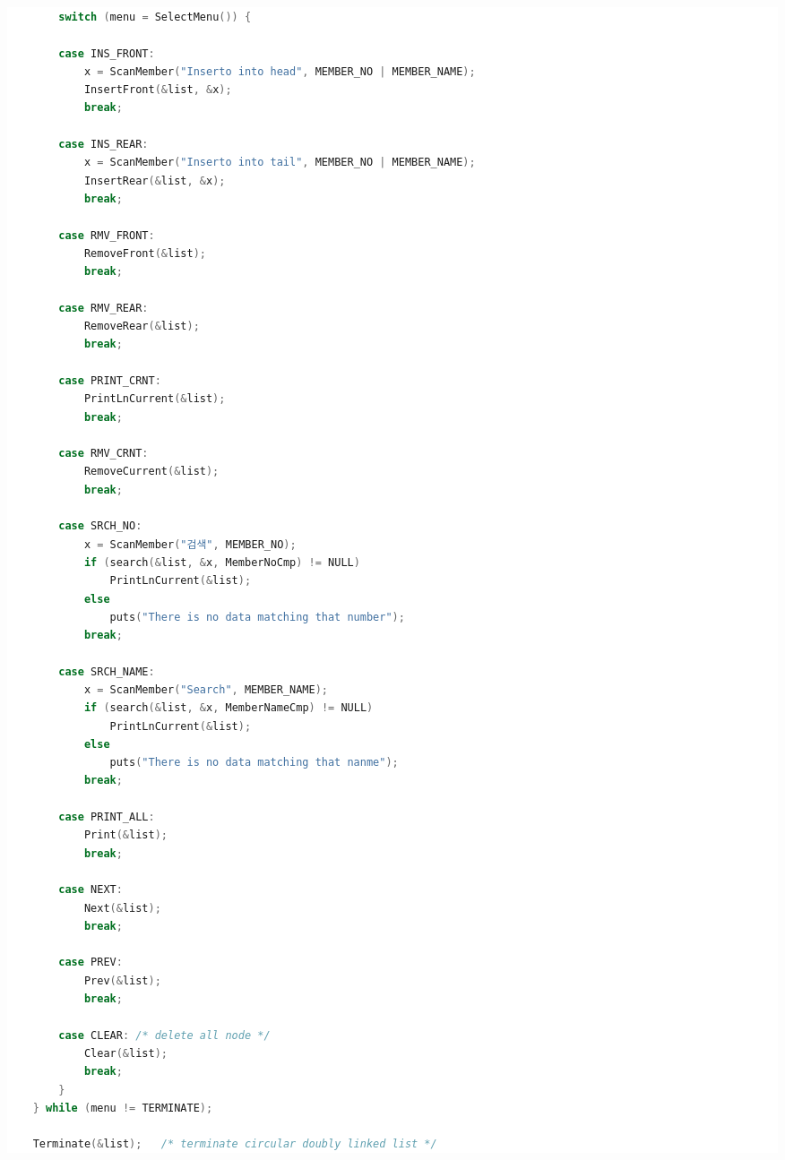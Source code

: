 ```c
		switch (menu = SelectMenu()) {

		case INS_FRONT:
			x = ScanMember("Inserto into head", MEMBER_NO | MEMBER_NAME);
			InsertFront(&list, &x);
			break;

		case INS_REAR:
			x = ScanMember("Inserto into tail", MEMBER_NO | MEMBER_NAME);
			InsertRear(&list, &x);
			break;

		case RMV_FRONT:
			RemoveFront(&list);
			break;

		case RMV_REAR:
			RemoveRear(&list);
			break;

		case PRINT_CRNT:
			PrintLnCurrent(&list);
			break;

		case RMV_CRNT:
			RemoveCurrent(&list);
			break;

		case SRCH_NO:
			x = ScanMember("검색", MEMBER_NO);
			if (search(&list, &x, MemberNoCmp) != NULL)
				PrintLnCurrent(&list);
			else
				puts("There is no data matching that number");
			break;

		case SRCH_NAME:
			x = ScanMember("Search", MEMBER_NAME);
			if (search(&list, &x, MemberNameCmp) != NULL)
				PrintLnCurrent(&list);
			else
				puts("There is no data matching that nanme");
			break;

		case PRINT_ALL:
			Print(&list);
			break;

		case NEXT:
			Next(&list);
			break;

		case PREV:
			Prev(&list);
			break;

		case CLEAR: /* delete all node */
			Clear(&list);
			break;
		}
	} while (menu != TERMINATE);

	Terminate(&list);   /* terminate circular doubly linked list */
```